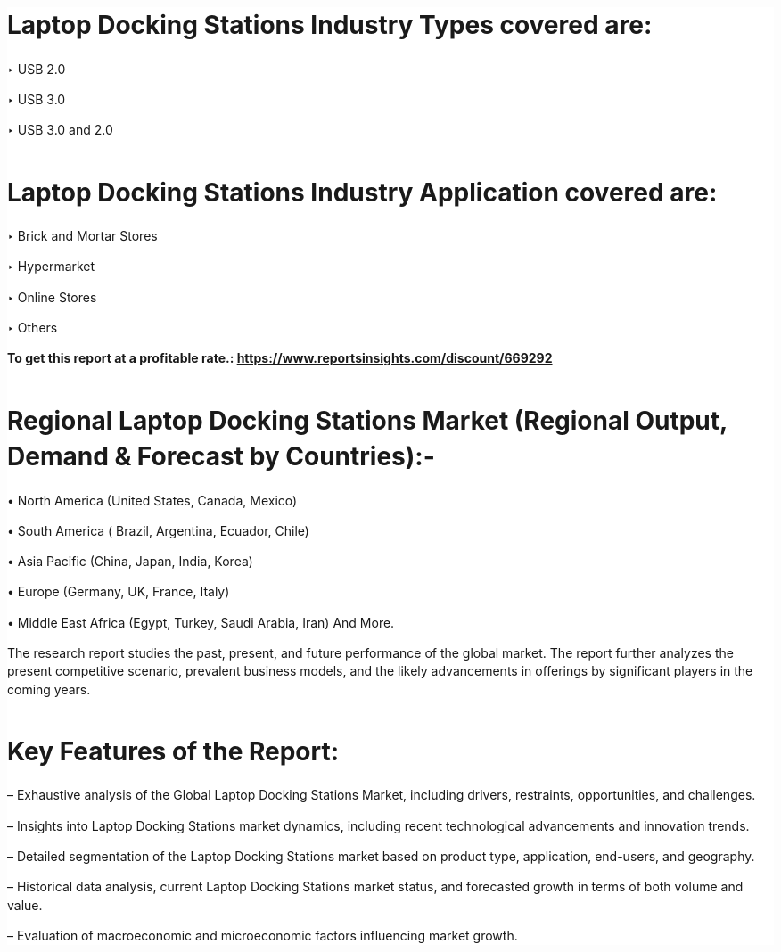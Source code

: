 # <strong>Laptop Docking Stations Industry Types covered are:</strong>

‣ USB 2.0

‣ USB 3.0

‣ USB 3.0 and 2.0

# <strong>Laptop Docking Stations Industry Application covered are:</strong>

‣ Brick and Mortar Stores

‣ Hypermarket

‣ Online Stores

‣ Others

<strong>To get this report at a profitable rate.: <a href=https://www.reportsinsights.com/discount/669292>https://www.reportsinsights.com/discount/669292</a></strong>

# <strong>Regional Laptop Docking Stations Market (Regional Output, Demand &amp; Forecast by Countries):-</strong>

• North America (United States, Canada, Mexico)

• South America ( Brazil, Argentina, Ecuador, Chile)

• Asia Pacific (China, Japan, India, Korea)

• Europe (Germany, UK, France, Italy)

• Middle East Africa (Egypt, Turkey, Saudi Arabia, Iran) And More.

The research report studies the past, present, and future performance of the global market. The report further analyzes the present competitive scenario, prevalent business models, and the likely advancements in offerings by significant players in the coming years.

# <strong>Key Features of the Report:</strong>

– Exhaustive analysis of the Global Laptop Docking Stations Market, including drivers, restraints, opportunities, and challenges.

– Insights into Laptop Docking Stations market dynamics, including recent technological advancements and innovation trends.

– Detailed segmentation of the Laptop Docking Stations market based on product type, application, end-users, and geography.

– Historical data analysis, current Laptop Docking Stations market status, and forecasted growth in terms of both volume and value.

– Evaluation of macroeconomic and microeconomic factors influencing market growth.
